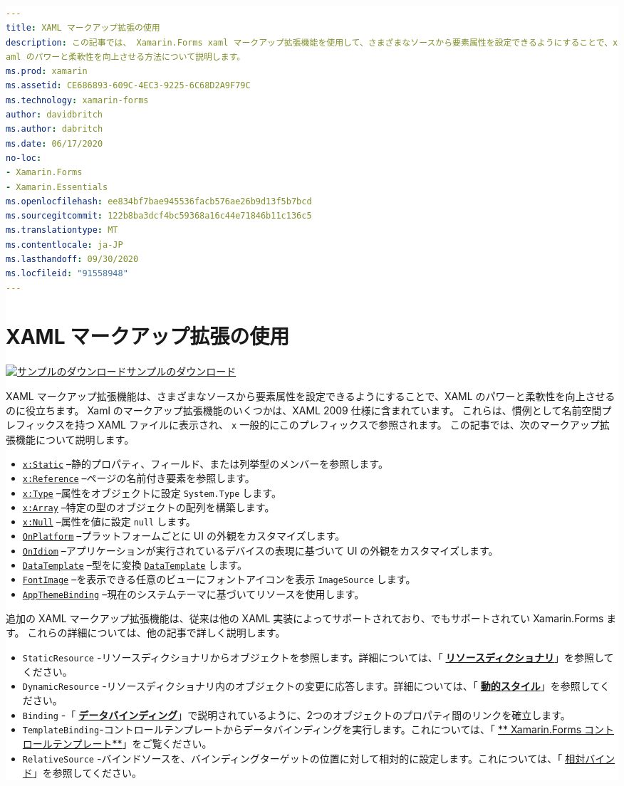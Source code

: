 ```yaml
---
title: XAML マークアップ拡張の使用
description: この記事では、 Xamarin.Forms xaml マークアップ拡張機能を使用して、さまざまなソースから要素属性を設定できるようにすることで、xaml のパワーと柔軟性を向上させる方法について説明します。
ms.prod: xamarin
ms.assetid: CE686893-609C-4EC3-9225-6C68D2A9F79C
ms.technology: xamarin-forms
author: davidbritch
ms.author: dabritch
ms.date: 06/17/2020
no-loc:
- Xamarin.Forms
- Xamarin.Essentials
ms.openlocfilehash: ee834bf7bae945536facb576ae26b9d13f5b7bcd
ms.sourcegitcommit: 122b8ba3dcf4bc59368a16c44e71846b11c136c5
ms.translationtype: MT
ms.contentlocale: ja-JP
ms.lasthandoff: 09/30/2020
ms.locfileid: "91558948"
---
```

# <a name="consuming-xaml-markup-extensions"></a>XAML マークアップ拡張の使用

[![サンプルのダウンロード](~/media/shared/download.png)サンプルのダウンロード](https://docs.microsoft.com/samples/xamarin/xamarin-forms-samples/xaml-markupextensions)

XAML マークアップ拡張機能は、さまざまなソースから要素属性を設定できるようにすることで、XAML のパワーと柔軟性を向上させるのに役立ちます。 Xaml のマークアップ拡張機能のいくつかは、XAML 2009 仕様に含まれています。 これらは、慣例として名前空間プレフィックスを持つ XAML ファイルに表示され、 `x` 一般的にこのプレフィックスで参照されます。 この記事では、次のマークアップ拡張機能について説明します。

- [`x:Static`](#xstatic-markup-extension) –静的プロパティ、フィールド、または列挙型のメンバーを参照します。
- [`x:Reference`](#xreference-markup-extension) –ページの名前付き要素を参照します。
- [`x:Type`](#xtype-markup-extension) –属性をオブジェクトに設定 `System.Type` します。
- [`x:Array`](#xarray-markup-extension) –特定の型のオブジェクトの配列を構築します。
- [`x:Null`](#xnull-markup-extension) –属性を値に設定 `null` します。
- [`OnPlatform`](#onplatform-markup-extension) –プラットフォームごとに UI の外観をカスタマイズします。
- [`OnIdiom`](#onidiom-markup-extension) –アプリケーションが実行されているデバイスの表現に基づいて UI の外観をカスタマイズします。
- [`DataTemplate`](#datatemplate-markup-extension) –型をに変換 [`DataTemplate`](xref:Xamarin.Forms.DataTemplate) します。
- [`FontImage`](#fontimage-markup-extension) –を表示できる任意のビューにフォントアイコンを表示 `ImageSource` します。
- [`AppThemeBinding`](#appthemebinding-markup-extension) –現在のシステムテーマに基づいてリソースを使用します。

追加の XAML マークアップ拡張機能は、従来は他の XAML 実装によってサポートされており、でもサポートされてい Xamarin.Forms ます。 これらの詳細については、他の記事で詳しく説明します。

- `StaticResource` -リソースディクショナリからオブジェクトを参照します。詳細については、「  [**リソースディクショナリ**](~/xamarin-forms/xaml/resource-dictionaries.md)」を参照してください。
- `DynamicResource` -リソースディクショナリ内のオブジェクトの変更に応答します。詳細については、「 [**動的スタイル**](~/xamarin-forms/user-interface/styles/dynamic.md)」を参照してください。
- `Binding` -「 [**データバインディング**](~/xamarin-forms/app-fundamentals/data-binding/index.md)」で説明されているように、2つのオブジェクトのプロパティ間のリンクを確立します。
- `TemplateBinding`-コントロールテンプレートからデータバインディングを実行します。これについては、「 [** Xamarin.Forms コントロールテンプレート**](~/xamarin-forms/app-fundamentals/templates/control-template.md)」をご覧ください。
- `RelativeSource` -バインドソースを、バインディングターゲットの位置に対して相対的に設定します。これについては、「 [相対バインド](~/xamarin-forms/app-fundamentals/data-binding/relative-bindings.md)」を参照してください。
